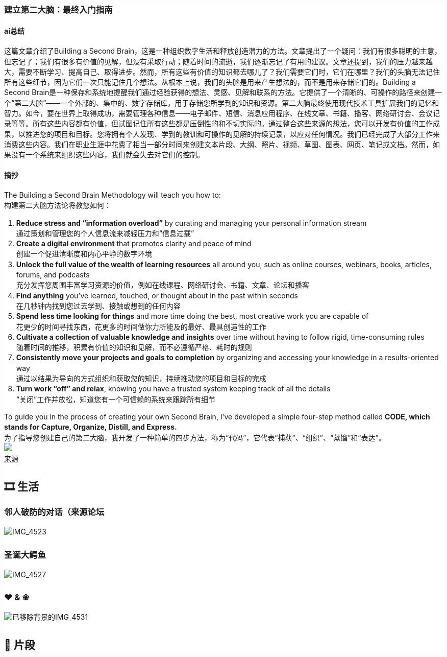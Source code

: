 ### 建立第二大脑：最终入门指南
#### ai总结
这篇文章介绍了Building a Second Brain，这是一种组织数字生活和释放创造潜力的方法。文章提出了一个疑问：我们有很多聪明的主意，但忘记了；我们有很多有价值的见解，但没有采取行动；随着时间的流逝，我们逐渐忘记了有用的建议。文章还提到，我们的压力越来越大，需要不断学习、提高自己、取得进步。然而，所有这些有价值的知识都去哪儿了？我们需要它们时，它们在哪里？我们的头脑无法记住所有这些细节，因为它们一次只能记住几个想法。从根本上说，我们的头脑是用来产生想法的，而不是用来存储它们的。Building a Second Brain是一种保存和系统地提醒我们通过经验获得的想法、灵感、见解和联系的方法。它提供了一个清晰的、可操作的路径来创建一个“第二大脑”——一个外部的、集中的、数字存储库，用于存储您所学到的知识和资源。第二大脑最终使用现代技术工具扩展我们的记忆和智力。如今，要在世界上取得成功，需要管理各种信息——电子邮件、短信、消息应用程序、在线文章、书籍、播客、网络研讨会、会议记录等等。所有这些内容都有价值，但试图记住所有这些都是压倒性的和不切实际的。通过整合这些来源的想法，您可以开发有价值的工作成果，以推进您的项目和目标。您将拥有个人发现、学到的教训和可操作的见解的持续记录，以应对任何情况。我们已经完成了大部分工作来消费这些内容。我们在职业生涯中花费了相当一部分时间来创建文本片段、大纲、照片、视频、草图、图表、网页、笔记或文档。然而，如果没有一个系统来组织这些内容，我们就会失去对它们的控制。  
#### 摘抄
The Building a Second Brain Methodology will teach you how to:  
构建第二大脑方法论将教您如何：
1.  **Reduce stress and “information overload”** by curating and managing your personal information stream  
    通过策划和管理您的个人信息流来减轻压力和“信息过载”
2.  **Create a digital environment** that promotes clarity and peace of mind  
    创建一个促进清晰度和内心平静的数字环境
3.  **Unlock the full value of the wealth of learning resources** all around you, such as online courses, webinars, books, articles, forums, and podcasts  
    充分发挥您周围丰富学习资源的价值，例如在线课程、网络研讨会、书籍、文章、论坛和播客
4.  **Find anything** you’ve learned, touched, or thought about in the past within seconds  
    在几秒钟内找到您过去学到、接触或想到的任何内容
5.  **Spend less time looking for things** and more time doing the best, most creative work you are capable of  
    花更少的时间寻找东西，花更多的时间做你力所能及的最好、最具创造性的工作
6.  **Cultivate a collection of valuable knowledge and insights** over time without having to follow rigid, time-consuming rules  
    随着时间的推移，积累有价值的知识和见解，而不必遵循严格、耗时的规则
7.  **Consistently move your projects and goals to completion** by organizing and accessing your knowledge in a results-oriented way  
    通过以结果为导向的方式组织和获取您的知识，持续推动您的项目和目标的完成
8.  **Turn work “off” and relax**, knowing you have a trusted system keeping track of all the details  
    “关闭”工作并放松，知道您有一个可信赖的系统来跟踪所有细节  

To guide you in the process of creating your own Second Brain, I’ve developed a simple four-step method called **CODE, which stands for Capture, Organize, Distill, and Express.**  
为了指导您创建自己的第二大脑，我开发了一种简单的四步方法，称为“代码”，它代表“捕获”、“组织”、“蒸馏”和“表达”。  
![](https://s2.loli.net/2023/12/24/TLairVzD73BRjSH.png)  
[来源](https://fortelabs.com/blog/basboverview/)

## 🎞️ 生活
### 邻人破防的对话（来源论坛
![IMG_4523](https://s2.loli.net/2023/12/24/J3wYZ7rmpxERqCN.jpg)

### 圣诞大鳄鱼
![IMG_4527](https://s2.loli.net/2023/12/24/NCdoIF6p3tZP5ql.jpg)

### ❤️ & ❀
![已移除背景的IMG_4531](https://s2.loli.net/2023/12/24/qNPv8crplKARbGj.png)

## 💭 片段

